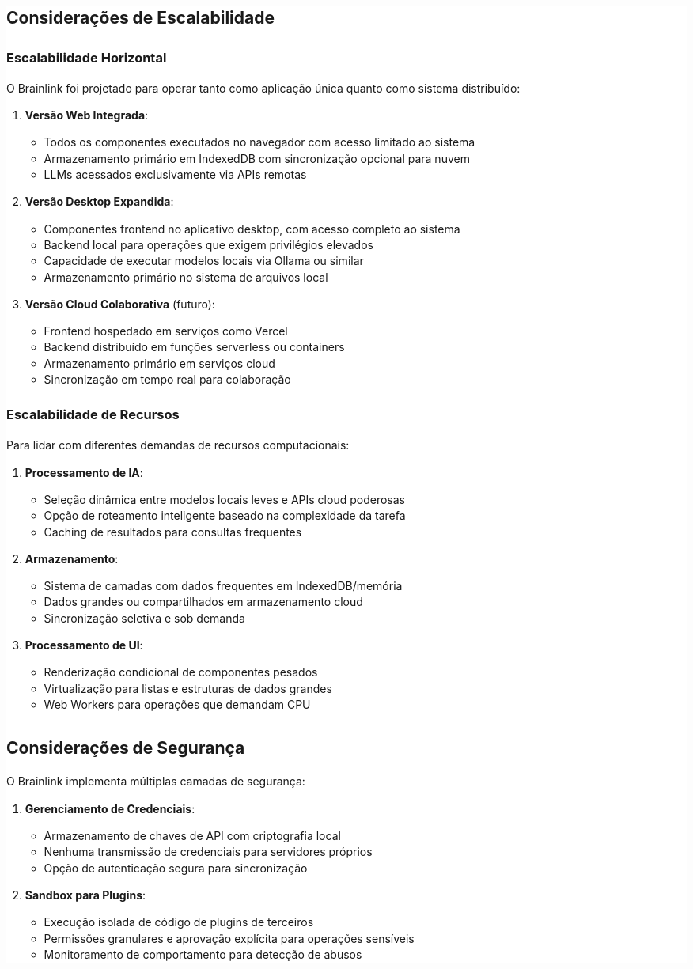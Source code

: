 ## Considerações de Escalabilidade

### Escalabilidade Horizontal

O Brainlink foi projetado para operar tanto como aplicação única quanto como sistema distribuído:

1. **Versão Web Integrada**:
   - Todos os componentes executados no navegador com acesso limitado ao sistema
   - Armazenamento primário em IndexedDB com sincronização opcional para nuvem
   - LLMs acessados exclusivamente via APIs remotas

2. **Versão Desktop Expandida**:
   - Componentes frontend no aplicativo desktop, com acesso completo ao sistema
   - Backend local para operações que exigem privilégios elevados
   - Capacidade de executar modelos locais via Ollama ou similar
   - Armazenamento primário no sistema de arquivos local

3. **Versão Cloud Colaborativa** (futuro):
   - Frontend hospedado em serviços como Vercel
   - Backend distribuído em funções serverless ou containers
   - Armazenamento primário em serviços cloud
   - Sincronização em tempo real para colaboração

### Escalabilidade de Recursos

Para lidar com diferentes demandas de recursos computacionais:

1. **Processamento de IA**:
   - Seleção dinâmica entre modelos locais leves e APIs cloud poderosas
   - Opção de roteamento inteligente baseado na complexidade da tarefa
   - Caching de resultados para consultas frequentes

2. **Armazenamento**:
   - Sistema de camadas com dados frequentes em IndexedDB/memória
   - Dados grandes ou compartilhados em armazenamento cloud
   - Sincronização seletiva e sob demanda

3. **Processamento de UI**:
   - Renderização condicional de componentes pesados
   - Virtualização para listas e estruturas de dados grandes
   - Web Workers para operações que demandam CPU

## Considerações de Segurança

O Brainlink implementa múltiplas camadas de segurança:

1. **Gerenciamento de Credenciais**:
   - Armazenamento de chaves de API com criptografia local
   - Nenhuma transmissão de credenciais para servidores próprios
   - Opção de autenticação segura para sincronização

2. **Sandbox para Plugins**:
   - Execução isolada de código de plugins de terceiros
   - Permissões granulares e aprovação explícita para operações sensíveis
   - Monitoramento de comportamento para detecção de abusos

